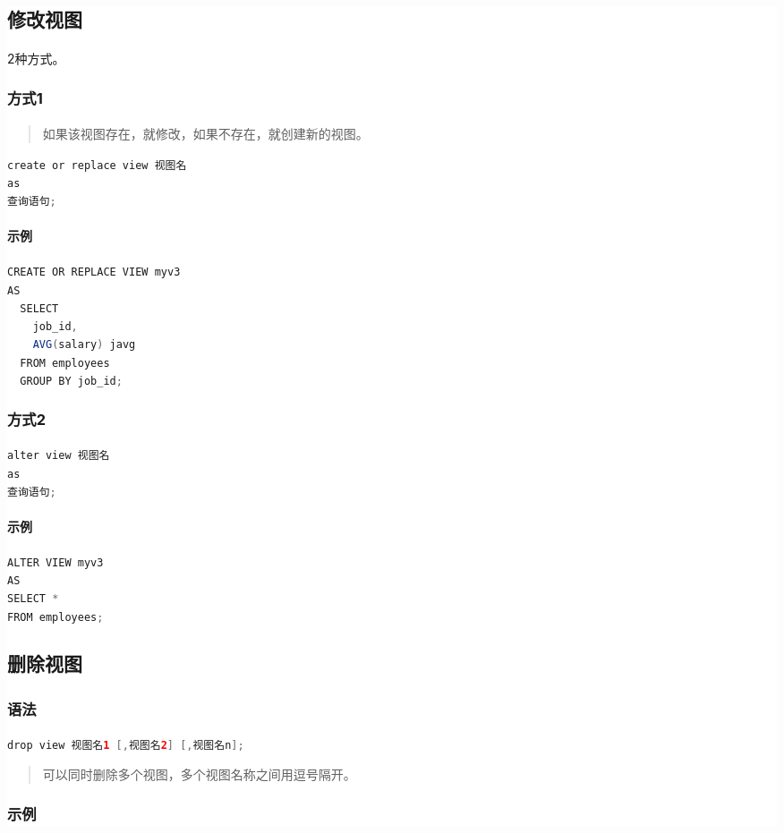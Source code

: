 ## 修改视图

2种方式。

### 方式1

> 如果该视图存在，就修改，如果不存在，就创建新的视图。

```java
create or replace view 视图名
as
查询语句;
```

#### 示例

```java
CREATE OR REPLACE VIEW myv3
AS
  SELECT
    job_id,
    AVG(salary) javg
  FROM employees
  GROUP BY job_id;
```

### 方式2

```java
alter view 视图名
as 
查询语句;
```

#### 示例

```java
ALTER VIEW myv3
AS
SELECT *
FROM employees;
```

## 删除视图

### 语法

```java
drop view 视图名1 [,视图名2] [,视图名n];
```

> 可以同时删除多个视图，多个视图名称之间用逗号隔开。

### 示例

